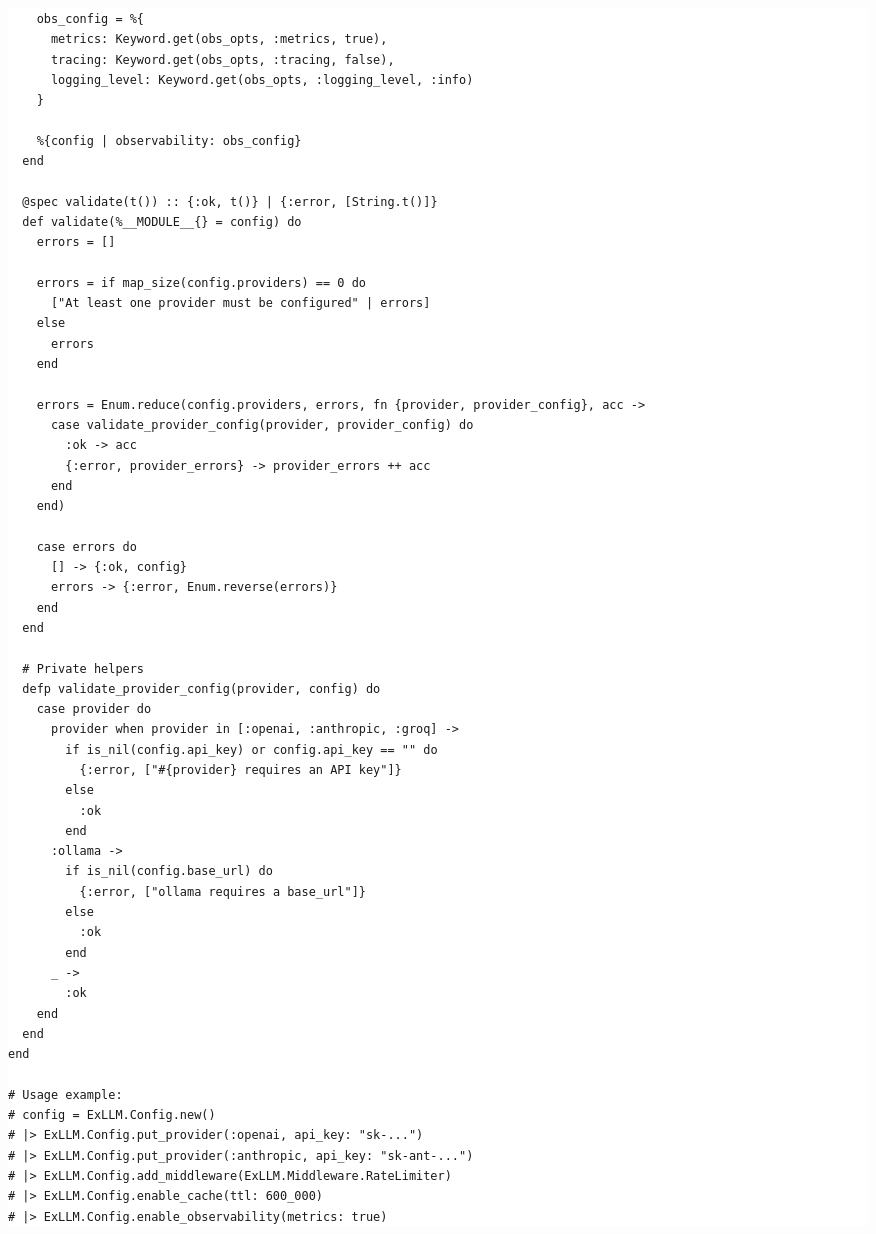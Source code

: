 ```
    obs_config = %{
      metrics: Keyword.get(obs_opts, :metrics, true),
      tracing: Keyword.get(obs_opts, :tracing, false),
      logging_level: Keyword.get(obs_opts, :logging_level, :info)
    }
    
    %{config | observability: obs_config}
  end

  @spec validate(t()) :: {:ok, t()} | {:error, [String.t()]}
  def validate(%__MODULE__{} = config) do
    errors = []
    
    errors = if map_size(config.providers) == 0 do
      ["At least one provider must be configured" | errors]
    else
      errors
    end
    
    errors = Enum.reduce(config.providers, errors, fn {provider, provider_config}, acc ->
      case validate_provider_config(provider, provider_config) do
        :ok -> acc
        {:error, provider_errors} -> provider_errors ++ acc
      end
    end)
    
    case errors do
      [] -> {:ok, config}
      errors -> {:error, Enum.reverse(errors)}
    end
  end

  # Private helpers
  defp validate_provider_config(provider, config) do
    case provider do
      provider when provider in [:openai, :anthropic, :groq] ->
        if is_nil(config.api_key) or config.api_key == "" do
          {:error, ["#{provider} requires an API key"]}
        else
          :ok
        end
      :ollama ->
        if is_nil(config.base_url) do
          {:error, ["ollama requires a base_url"]}
        else
          :ok
        end
      _ ->
        :ok
    end
  end
end

# Usage example:
# config = ExLLM.Config.new()
# |> ExLLM.Config.put_provider(:openai, api_key: "sk-...")
# |> ExLLM.Config.put_provider(:anthropic, api_key: "sk-ant-...")
# |> ExLLM.Config.add_middleware(ExLLM.Middleware.RateLimiter)
# |> ExLLM.Config.enable_cache(ttl: 600_000)
# |> ExLLM.Config.enable_observability(metrics: true)
```
